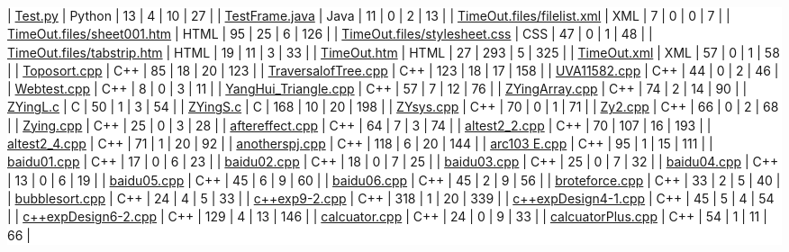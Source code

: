 | [Test.py](/Test.py) | Python | 13 | 4 | 10 | 27 |
| [TestFrame.java](/TestFrame.java) | Java | 11 | 0 | 2 | 13 |
| [TimeOut.files/filelist.xml](/TimeOut.files/filelist.xml) | XML | 7 | 0 | 0 | 7 |
| [TimeOut.files/sheet001.htm](/TimeOut.files/sheet001.htm) | HTML | 95 | 25 | 6 | 126 |
| [TimeOut.files/stylesheet.css](/TimeOut.files/stylesheet.css) | CSS | 47 | 0 | 1 | 48 |
| [TimeOut.files/tabstrip.htm](/TimeOut.files/tabstrip.htm) | HTML | 19 | 11 | 3 | 33 |
| [TimeOut.htm](/TimeOut.htm) | HTML | 27 | 293 | 5 | 325 |
| [TimeOut.xml](/TimeOut.xml) | XML | 57 | 0 | 1 | 58 |
| [Toposort.cpp](/Toposort.cpp) | C++ | 85 | 18 | 20 | 123 |
| [TraversalofTree.cpp](/TraversalofTree.cpp) | C++ | 123 | 18 | 17 | 158 |
| [UVA11582.cpp](/UVA11582.cpp) | C++ | 44 | 0 | 2 | 46 |
| [Webtest.cpp](/Webtest.cpp) | C++ | 8 | 0 | 3 | 11 |
| [YangHui_Triangle.cpp](/YangHui_Triangle.cpp) | C++ | 57 | 7 | 12 | 76 |
| [ZYingArray.cpp](/ZYingArray.cpp) | C++ | 74 | 2 | 14 | 90 |
| [ZYingL.c](/ZYingL.c) | C | 50 | 1 | 3 | 54 |
| [ZYingS.c](/ZYingS.c) | C | 168 | 10 | 20 | 198 |
| [ZYsys.cpp](/ZYsys.cpp) | C++ | 70 | 0 | 1 | 71 |
| [Zy2.cpp](/Zy2.cpp) | C++ | 66 | 0 | 2 | 68 |
| [Zying.cpp](/Zying.cpp) | C++ | 25 | 0 | 3 | 28 |
| [aftereffect.cpp](/aftereffect.cpp) | C++ | 64 | 7 | 3 | 74 |
| [altest2_2.cpp](/altest2_2.cpp) | C++ | 70 | 107 | 16 | 193 |
| [altest2_4.cpp](/altest2_4.cpp) | C++ | 71 | 1 | 20 | 92 |
| [anotherspj.cpp](/anotherspj.cpp) | C++ | 118 | 6 | 20 | 144 |
| [arc103 E.cpp](/arc103%20E.cpp) | C++ | 95 | 1 | 15 | 111 |
| [baidu01.cpp](/baidu01.cpp) | C++ | 17 | 0 | 6 | 23 |
| [baidu02.cpp](/baidu02.cpp) | C++ | 18 | 0 | 7 | 25 |
| [baidu03.cpp](/baidu03.cpp) | C++ | 25 | 0 | 7 | 32 |
| [baidu04.cpp](/baidu04.cpp) | C++ | 13 | 0 | 6 | 19 |
| [baidu05.cpp](/baidu05.cpp) | C++ | 45 | 6 | 9 | 60 |
| [baidu06.cpp](/baidu06.cpp) | C++ | 45 | 2 | 9 | 56 |
| [broteforce.cpp](/broteforce.cpp) | C++ | 33 | 2 | 5 | 40 |
| [bubblesort.cpp](/bubblesort.cpp) | C++ | 24 | 4 | 5 | 33 |
| [c++exp9-2.cpp](/c++exp9-2.cpp) | C++ | 318 | 1 | 20 | 339 |
| [c++expDesign4-1.cpp](/c++expDesign4-1.cpp) | C++ | 45 | 5 | 4 | 54 |
| [c++expDesign6-2.cpp](/c++expDesign6-2.cpp) | C++ | 129 | 4 | 13 | 146 |
| [calcuator.cpp](/calcuator.cpp) | C++ | 24 | 0 | 9 | 33 |
| [calcuatorPlus.cpp](/calcuatorPlus.cpp) | C++ | 54 | 1 | 11 | 66 |